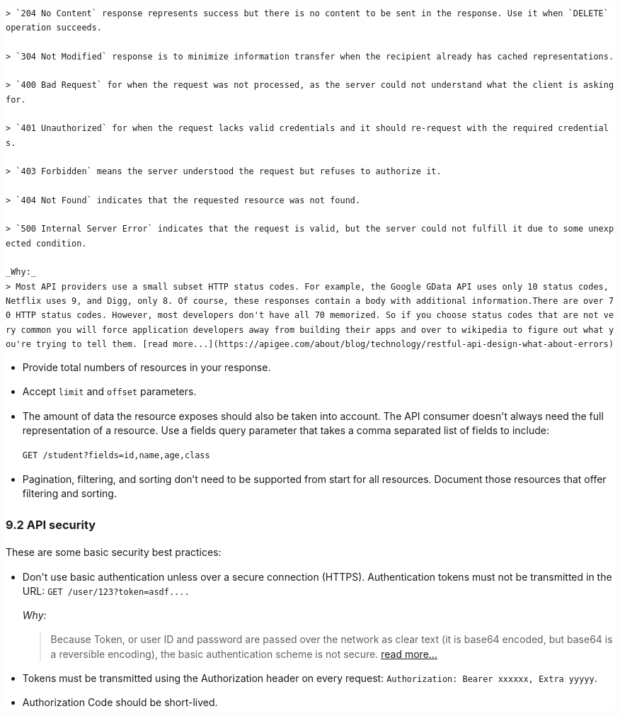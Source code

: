    > `204 No Content` response represents success but there is no content to be sent in the response. Use it when `DELETE` operation succeeds.

    > `304 Not Modified` response is to minimize information transfer when the recipient already has cached representations.

    > `400 Bad Request` for when the request was not processed, as the server could not understand what the client is asking for.

    > `401 Unauthorized` for when the request lacks valid credentials and it should re-request with the required credentials.

    > `403 Forbidden` means the server understood the request but refuses to authorize it.

    > `404 Not Found` indicates that the requested resource was not found. 

    > `500 Internal Server Error` indicates that the request is valid, but the server could not fulfill it due to some unexpected condition.

    _Why:_
    > Most API providers use a small subset HTTP status codes. For example, the Google GData API uses only 10 status codes, Netflix uses 9, and Digg, only 8. Of course, these responses contain a body with additional information.There are over 70 HTTP status codes. However, most developers don't have all 70 memorized. So if you choose status codes that are not very common you will force application developers away from building their apps and over to wikipedia to figure out what you're trying to tell them. [read more...](https://apigee.com/about/blog/technology/restful-api-design-what-about-errors)


* Provide total numbers of resources in your response.
* Accept `limit` and `offset` parameters.

* The amount of data the resource exposes should also be taken into account. The API consumer doesn't always need the full representation of a resource. Use a fields query parameter that takes a comma separated list of fields to include:
    ```
    GET /student?fields=id,name,age,class
    ```
* Pagination, filtering, and sorting don’t need to be supported from start for all resources. Document those resources that offer filtering and sorting.

<a name="api-security"></a>
### 9.2 API security
These are some basic security best practices:

* Don't use basic authentication unless over a secure connection (HTTPS). Authentication tokens must not be transmitted in the URL: `GET /user/123?token=asdf....`

    _Why:_
    > Because Token, or user ID and password are passed over the network as clear text (it is base64 encoded, but base64 is a reversible encoding), the basic authentication scheme is not secure. [read more...](https://developer.mozilla.org/en-US/docs/Web/HTTP/Authentication)

* Tokens must be transmitted using the Authorization header on every request: `Authorization: Bearer xxxxxx, Extra yyyyy`.

* Authorization Code should be short-lived.
